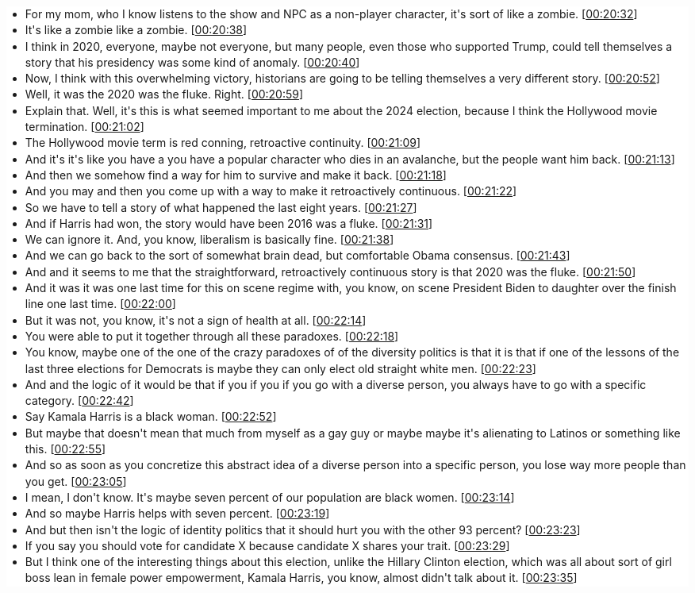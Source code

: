 *  For my mom, who I know listens to the show and NPC as a non-player character, it's sort of like a zombie. [[00:20:32](https://www.youtube.com/watch?v=wwJV_NuN43Y&t=1232.0s)]
*  It's like a zombie like a zombie. [[00:20:38](https://www.youtube.com/watch?v=wwJV_NuN43Y&t=1238.0s)]
*  I think in 2020, everyone, maybe not everyone, but many people, even those who supported Trump, could tell themselves a story that his presidency was some kind of anomaly. [[00:20:40](https://www.youtube.com/watch?v=wwJV_NuN43Y&t=1240.0s)]
*  Now, I think with this overwhelming victory, historians are going to be telling themselves a very different story. [[00:20:52](https://www.youtube.com/watch?v=wwJV_NuN43Y&t=1252.0s)]
*  Well, it was the 2020 was the fluke. Right. [[00:20:59](https://www.youtube.com/watch?v=wwJV_NuN43Y&t=1259.0s)]
*  Explain that. Well, it's this is what seemed important to me about the 2024 election, because I think the Hollywood movie termination. [[00:21:02](https://www.youtube.com/watch?v=wwJV_NuN43Y&t=1262.0s)]
*  The Hollywood movie term is red conning, retroactive continuity. [[00:21:09](https://www.youtube.com/watch?v=wwJV_NuN43Y&t=1269.0s)]
*  And it's it's like you have a you have a popular character who dies in an avalanche, but the people want him back. [[00:21:13](https://www.youtube.com/watch?v=wwJV_NuN43Y&t=1273.0s)]
*  And then we somehow find a way for him to survive and make it back. [[00:21:18](https://www.youtube.com/watch?v=wwJV_NuN43Y&t=1278.0s)]
*  And you may and then you come up with a way to make it retroactively continuous. [[00:21:22](https://www.youtube.com/watch?v=wwJV_NuN43Y&t=1282.0s)]
*  So we have to tell a story of what happened the last eight years. [[00:21:27](https://www.youtube.com/watch?v=wwJV_NuN43Y&t=1287.0s)]
*  And if Harris had won, the story would have been 2016 was a fluke. [[00:21:31](https://www.youtube.com/watch?v=wwJV_NuN43Y&t=1291.0s)]
*  We can ignore it. And, you know, liberalism is basically fine. [[00:21:38](https://www.youtube.com/watch?v=wwJV_NuN43Y&t=1298.0s)]
*  And we can go back to the sort of somewhat brain dead, but comfortable Obama consensus. [[00:21:43](https://www.youtube.com/watch?v=wwJV_NuN43Y&t=1303.0s)]
*  And and it seems to me that the straightforward, retroactively continuous story is that 2020 was the fluke. [[00:21:50](https://www.youtube.com/watch?v=wwJV_NuN43Y&t=1310.0s)]
*  And it was it was one last time for this on scene regime with, you know, on scene President Biden to daughter over the finish line one last time. [[00:22:00](https://www.youtube.com/watch?v=wwJV_NuN43Y&t=1320.0s)]
*  But it was not, you know, it's not a sign of health at all. [[00:22:14](https://www.youtube.com/watch?v=wwJV_NuN43Y&t=1334.0s)]
*  You were able to put it together through all these paradoxes. [[00:22:18](https://www.youtube.com/watch?v=wwJV_NuN43Y&t=1338.0s)]
*  You know, maybe one of the one of the crazy paradoxes of of the diversity politics is that it is that if one of the lessons of the last three elections for Democrats is maybe they can only elect old straight white men. [[00:22:23](https://www.youtube.com/watch?v=wwJV_NuN43Y&t=1343.0s)]
*  And and the logic of it would be that if you if you if you go with a diverse person, you always have to go with a specific category. [[00:22:42](https://www.youtube.com/watch?v=wwJV_NuN43Y&t=1362.0s)]
*  Say Kamala Harris is a black woman. [[00:22:52](https://www.youtube.com/watch?v=wwJV_NuN43Y&t=1372.0s)]
*  But maybe that doesn't mean that much from myself as a gay guy or maybe maybe it's alienating to Latinos or something like this. [[00:22:55](https://www.youtube.com/watch?v=wwJV_NuN43Y&t=1375.0s)]
*  And so as soon as you concretize this abstract idea of a diverse person into a specific person, you lose way more people than you get. [[00:23:05](https://www.youtube.com/watch?v=wwJV_NuN43Y&t=1385.0s)]
*  I mean, I don't know. It's maybe seven percent of our population are black women. [[00:23:14](https://www.youtube.com/watch?v=wwJV_NuN43Y&t=1394.0s)]
*  And so maybe Harris helps with seven percent. [[00:23:19](https://www.youtube.com/watch?v=wwJV_NuN43Y&t=1399.0s)]
*  And but then isn't the logic of identity politics that it should hurt you with the other 93 percent? [[00:23:23](https://www.youtube.com/watch?v=wwJV_NuN43Y&t=1403.0s)]
*  If you say you should vote for candidate X because candidate X shares your trait. [[00:23:29](https://www.youtube.com/watch?v=wwJV_NuN43Y&t=1409.0s)]
*  But I think one of the interesting things about this election, unlike the Hillary Clinton election, which was all about sort of girl boss lean in female power empowerment, Kamala Harris, you know, almost didn't talk about it. [[00:23:35](https://www.youtube.com/watch?v=wwJV_NuN43Y&t=1415.0s)]